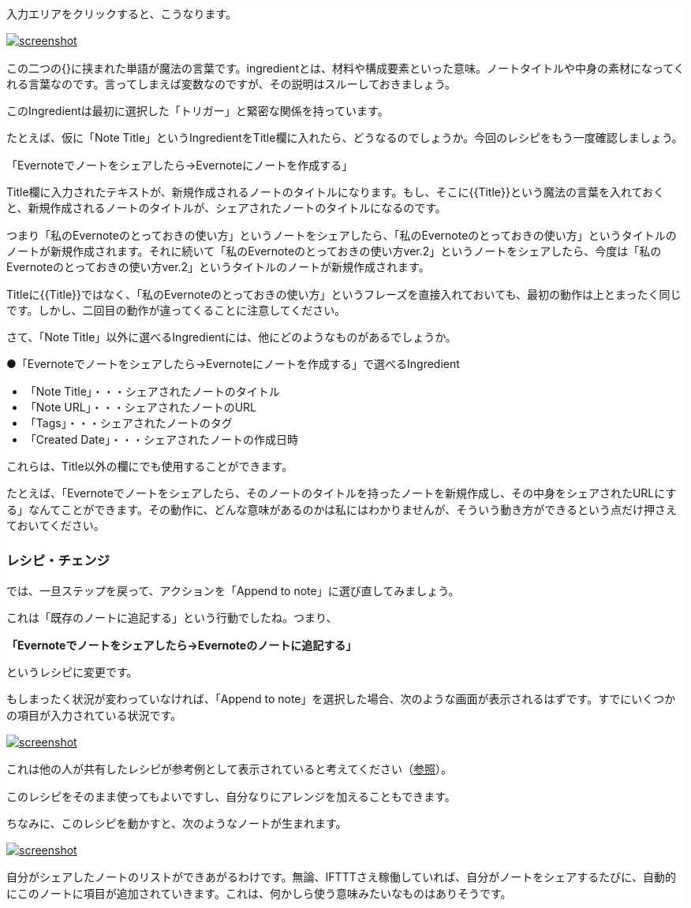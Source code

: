 入力エリアをクリックすると、こうなります。

<a href="https://rashita.net/blog/wp-content/uploads/2013/12/screenshot32.png"><img src="https://rashita.net/blog/wp-content/uploads/2013/12/screenshot32.png" alt="screenshot" width="500" height="96" class="alignnone size-full wp-image-12245" /></a>

この二つの{}に挟まれた単語が魔法の言葉です。ingredientとは、材料や構成要素といった意味。ノートタイトルや中身の素材になってくれる言葉なのです。言ってしまえば変数なのですが、その説明はスルーしておきましょう。

このIngredientは最初に選択した「トリガー」と緊密な関係を持っています。

たとえば、仮に「Note Title」というIngredientをTitle欄に入れたら、どうなるのでしょうか。今回のレシピをもう一度確認しましょう。

「Evernoteでノートをシェアしたら→Evernoteにノートを作成する」

Title欄に入力されたテキストが、新規作成されるノートのタイトルになります。もし、そこに{{Title}}という魔法の言葉を入れておくと、新規作成されるノートのタイトルが、シェアされたノートのタイトルになるのです。

つまり「私のEvernoteのとっておきの使い方」というノートをシェアしたら、「私のEvernoteのとっておきの使い方」というタイトルのノートが新規作成されます。それに続いて「私のEvernoteのとっておきの使い方ver.2」というノートをシェアしたら、今度は「私のEvernoteのとっておきの使い方ver.2」というタイトルのノートが新規作成されます。

Titleに{{Title}}ではなく、「私のEvernoteのとっておきの使い方」というフレーズを直接入れておいても、最初の動作は上とまったく同じです。しかし、二回目の動作が違ってくることに注意してください。

さて、「Note Title」以外に選べるIngredientには、他にどのようなものがあるでしょうか。

●「Evernoteでノートをシェアしたら→Evernoteにノートを作成する」で選べるIngredient
 
<ul>
	<li> 「Note Title」・・・シェアされたノートのタイトル</li>
	<li> 「Note URL」・・・シェアされたノートのURL</li>
	<li> 「Tags」・・・シェアされたノートのタグ</li>
	<li> 「Created Date」・・・シェアされたノートの作成日時</li>
</ul>

これらは、Title以外の欄にでも使用することができます。
 
たとえば、「Evernoteでノートをシェアしたら、そのノートのタイトルを持ったノートを新規作成し、その中身をシェアされたURLにする」なんてことができます。その動作に、どんな意味があるのかは私にはわかりませんが、そういう動き方ができるという点だけ押さえておいてください。
 
<H3>レシピ・チェンジ</H3>では、一旦ステップを戻って、アクションを「Append to note」に選び直してみましょう。

これは「既存のノートに追記する」という行動でしたね。つまり、

<strong>「Evernoteでノートをシェアしたら→Evernoteのノートに追記する」</strong>

というレシピに変更です。

もしまったく状況が変わっていなければ、「Append to note」を選択した場合、次のような画面が表示されるはずです。すでにいくつかの項目が入力されている状況です。

<a href="https://rashita.net/blog/wp-content/uploads/2013/12/screenshot33.png"><img src="https://rashita.net/blog/wp-content/uploads/2013/12/screenshot33.png" alt="screenshot" width="500" height="530" class="alignnone size-full wp-image-12246" /></a>

これは他の人が共有したレシピが参考例として表示されていると考えてください（<a href="https://ifttt.com/recipes/125314">参照</a>）。

このレシピをそのまま使ってもよいですし、自分なりにアレンジを加えることもできます。

ちなみに、このレシピを動かすと、次のようなノートが生まれます。

<a href="https://rashita.net/blog/wp-content/uploads/2013/12/screenshot34.png"><img src="https://rashita.net/blog/wp-content/uploads/2013/12/screenshot34.png" alt="screenshot" width="500" height="320" class="alignnone size-full wp-image-12247" /></a>

自分がシェアしたノートのリストができあがるわけです。無論、IFTTTさえ稼働していれば、自分がノートをシェアするたびに、自動的にこのノートに項目が追加されていきます。これは、何かしら使う意味みたいなものはありそうです。
